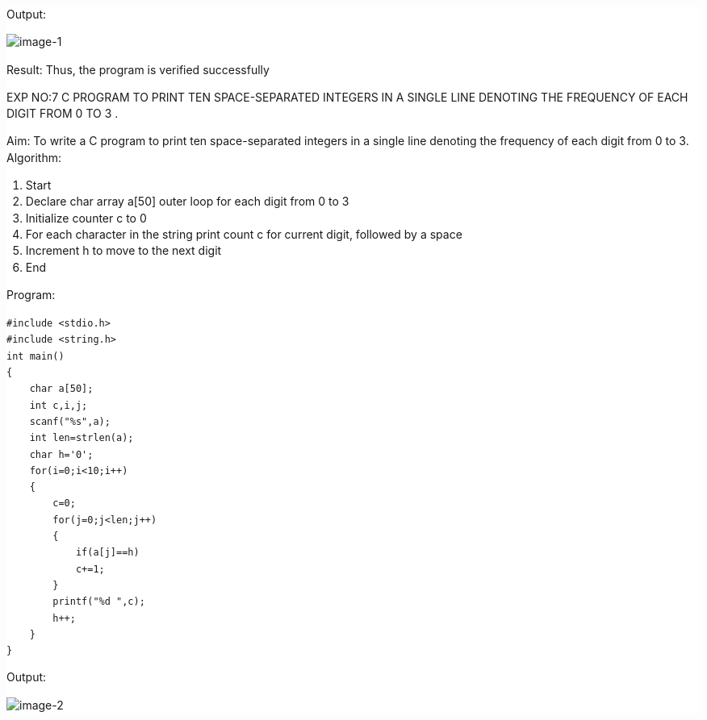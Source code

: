 Output:


![image-1](https://github.com/user-attachments/assets/9608eb83-9f29-41ee-8fd1-659c4e3e980f)







Result:
Thus, the program is verified successfully
 
EXP NO:7 C PROGRAM TO PRINT TEN SPACE-SEPARATED INTEGERS     IN A SINGLE  LINE DENOTING THE FREQUENCY OF EACH DIGIT FROM 0 TO 3 .

Aim:
To write a C program to print ten space-separated integers in a single line denoting the frequency of each digit from 0 to 3.
Algorithm:
1.	Start
2.	Declare char array a[50] outer loop for each digit from 0 to 3
3.	Initialize counter c to 0
4.	For each character in the string print count c for current digit, followed by a space
5.	Increment h to move to the next digit
6.	End
 
Program:

```
#include <stdio.h>
#include <string.h>
int main()
{
    char a[50];
    int c,i,j;
    scanf("%s",a);
    int len=strlen(a);
    char h='0';
    for(i=0;i<10;i++)
    {
        c=0;
        for(j=0;j<len;j++)
        {
            if(a[j]==h)
            c+=1;
        }
        printf("%d ",c);
        h++;
    }
}
```

Output:


![image-2](https://github.com/user-attachments/assets/1ea56bea-2147-4741-9249-b7c8e47d8c8a)

